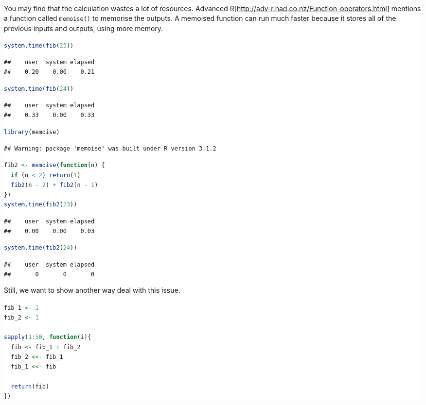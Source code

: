 You may find that the calculation wastes a lot of resources. Advanced R[http://adv-r.had.co.nz/Function-operators.html] mentions a function called `memoise()` to memorise the outputs. A memoised function can run much faster because it stores all of the previous inputs and outputs, using more memory.


```r
system.time(fib(23))
```

```
##    user  system elapsed 
##    0.20    0.00    0.21
```

```r
system.time(fib(24))
```

```
##    user  system elapsed 
##    0.33    0.00    0.33
```

```r
library(memoise)
```

```
## Warning: package 'memoise' was built under R version 3.1.2
```

```r
fib2 <- memoise(function(n) {
  if (n < 2) return(1)
  fib2(n - 2) + fib2(n - 1)
})
system.time(fib2(23))
```

```
##    user  system elapsed 
##    0.00    0.00    0.03
```

```r
system.time(fib2(24))
```

```
##    user  system elapsed 
##       0       0       0
```

Still, we want to show another way deal with this issue.


```r
fib_1 <- 1
fib_2 <- 1

sapply(1:50, function(i){
  fib <- fib_1 + fib_2
  fib_2 <<- fib_1
  fib_1 <<- fib
  
  return(fib)
})
```
